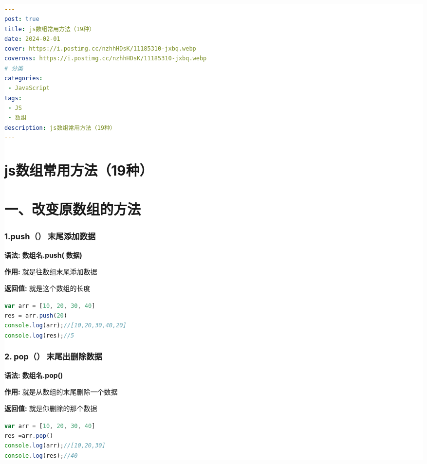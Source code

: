 ```yaml
---
post: true
title: js数组常用方法（19种）
date: 2024-02-01
cover: https://i.postimg.cc/nzhhHDsK/11185310-jxbq.webp
coveross: https://i.postimg.cc/nzhhHDsK/11185310-jxbq.webp
# 分类
categories:
 - JavaScript
tags:
 - JS
 - 数组
description: js数组常用方法（19种）
---
```


# js数组常用方法（19种）

# 一、改变原数组的方法

### **1.push（） 末尾添加数据**

**语法:** **数组名.push(** **数据)**

**作用:** 就是往数组末尾添加数据

**返回值:** 就是这个数组的长度

``` js
var arr = [10, 20, 30, 40]
res = arr.push(20)
console.log(arr);//[10,20,30,40,20]
console.log(res);//5

```

### 2. pop（） 末尾出删除数据

**语法:** **数组名.pop()**

**作用:** 就是从数组的末尾删除一个数据

**返回值:** 就是你删除的那个数据

``` js
var arr = [10, 20, 30, 40] 
res =arr.pop()
console.log(arr);//[10,20,30]
console.log(res);//40

```
